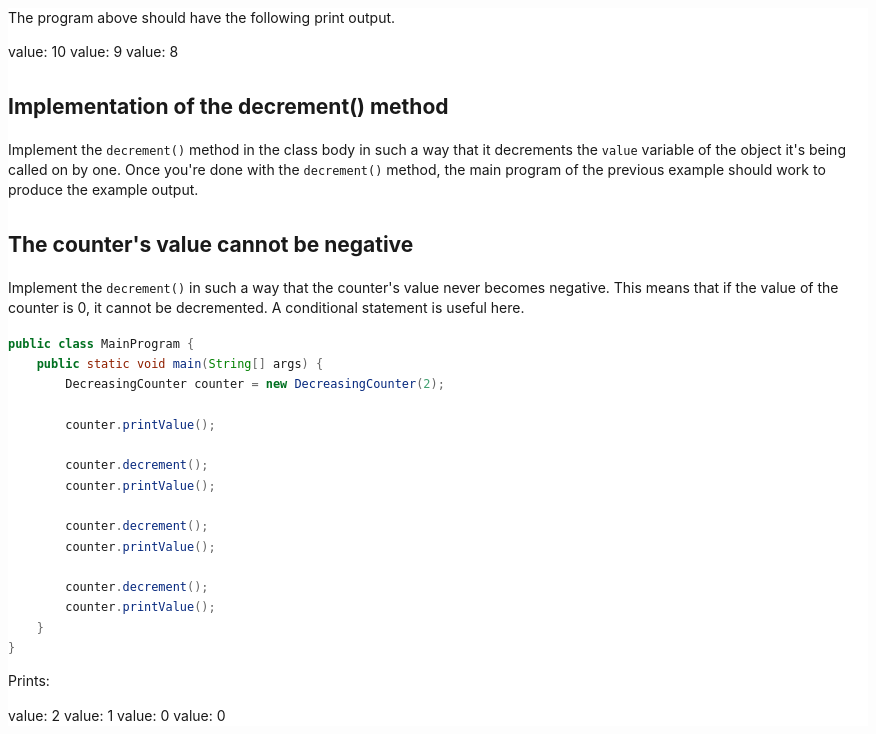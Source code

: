 

The program above should have the following print output.



<sample-output>

value: 10
value: 9
value: 8

</sample-output>




<h2>Implementation of the decrement() method</h2>



Implement the `decrement()` method in the class body in such a way that it decrements the `value` variable of the object it's being called on by one. Once you're done with the `decrement()` method, the main program of the previous example should work to produce the example output.


<h2>The counter's value cannot be negative</h2>



Implement the `decrement()` in such a way that the counter's value never becomes negative. This means that if the value of the counter is 0, it cannot be decremented. A conditional statement is useful here.



```java
public class MainProgram {
    public static void main(String[] args) {
        DecreasingCounter counter = new DecreasingCounter(2);

        counter.printValue();

        counter.decrement();
        counter.printValue();

        counter.decrement();
        counter.printValue();

        counter.decrement();
        counter.printValue();
    }
}
```



Prints:



<sample-output>

value: 2
value: 1
value: 0
value: 0
